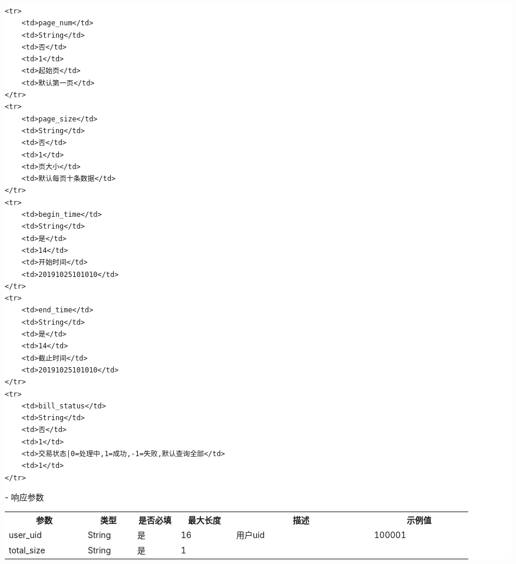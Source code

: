     <tr>
        <td>page_num</td>
        <td>String</td>
        <td>否</td>
        <td>1</td>
        <td>起始页</td>
        <td>默认第一页</td>
    </tr>
    <tr>
        <td>page_size</td>
        <td>String</td>
        <td>否</td>
        <td>1</td>
        <td>页大小</td>
        <td>默认每页十条数据</td>
    </tr>
    <tr>
        <td>begin_time</td>
        <td>String</td>
        <td>是</td>
        <td>14</td>
        <td>开始时间</td>
        <td>20191025101010</td>
    </tr>
    <tr>
        <td>end_time</td>
        <td>String</td>
        <td>是</td>
        <td>14</td>
        <td>截止时间</td>
        <td>20191025101010</td>
    </tr>
    <tr>
        <td>bill_status</td>
        <td>String</td>
        <td>否</td>
        <td>1</td>
        <td>交易状态|0=处理中,1=成功,-1=失败,默认查询全部</td>
        <td>1</td>
    </tr>
</table>
- 响应参数
<table data-hy-role="doctbl">
    <tr>
        <th width="120">参数</th>
        <th width="70">类型</th>
        <th width="60">是否必填</th>
        <th width="80">最大长度</th>
        <th width="220">描述</th>
        <th width="153">示例值</th>
    </tr>
    <tr>
        <td>user_uid</td>
        <td>String</td>
        <td>是</td>
        <td>16</td>
        <td>用户uid</td>
        <td>100001</td>
    </tr>
    <tr>
        <td>total_size</td>
        <td>String</td>
        <td>是</td>
        <td>1</td>